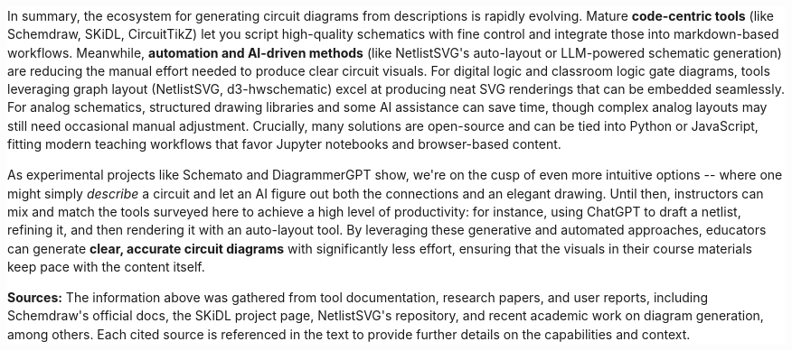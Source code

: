 In summary, the ecosystem for generating circuit diagrams from descriptions is rapidly evolving. Mature **code-centric tools** (like Schemdraw, SKiDL, CircuitTikZ) let you script high-quality schematics with fine control and integrate those into markdown-based workflows. Meanwhile, **automation and AI-driven methods** (like NetlistSVG's auto-layout or LLM-powered schematic generation) are reducing the manual effort needed to produce clear circuit visuals. For digital logic and classroom logic gate diagrams, tools leveraging graph layout (NetlistSVG, d3-hwschematic) excel at producing neat SVG renderings that can be embedded seamlessly. For analog schematics, structured drawing libraries and some AI assistance can save time, though complex analog layouts may still need occasional manual adjustment. Crucially, many solutions are open-source and can be tied into Python or JavaScript, fitting modern teaching workflows that favor Jupyter notebooks and browser-based content.

As experimental projects like Schemato and DiagrammerGPT show, we're on the cusp of even more intuitive options -- where one might simply *describe* a circuit and let an AI figure out both the connections and an elegant drawing. Until then, instructors can mix and match the tools surveyed here to achieve a high level of productivity: for instance, using ChatGPT to draft a netlist, refining it, and then rendering it with an auto-layout tool. By leveraging these generative and automated approaches, educators can generate **clear, accurate circuit diagrams** with significantly less effort, ensuring that the visuals in their course materials keep pace with the content itself.

**Sources:** The information above was gathered from tool documentation, research papers, and user reports, including Schemdraw's official docs, the SKiDL project page, NetlistSVG's repository, and recent academic work on diagram generation, among others. Each cited source is referenced in the text to provide further details on the capabilities and context.